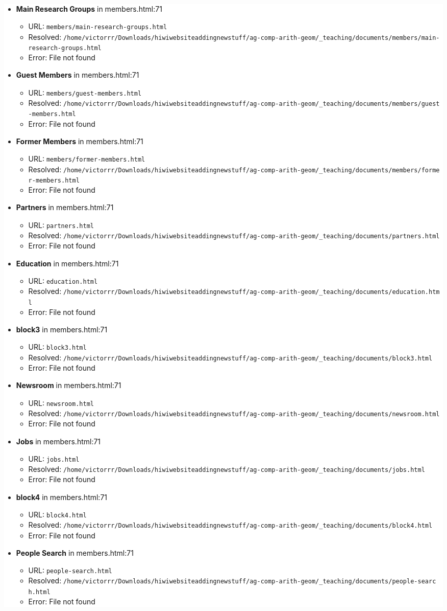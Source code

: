- **Main Research Groups** in members.html:71
  - URL: `members/main-research-groups.html`
  - Resolved: `/home/victorrr/Downloads/hiwiwebsiteaddingnewstuff/ag-comp-arith-geom/_teaching/documents/members/main-research-groups.html`
  - Error: File not found

- **Guest Members** in members.html:71
  - URL: `members/guest-members.html`
  - Resolved: `/home/victorrr/Downloads/hiwiwebsiteaddingnewstuff/ag-comp-arith-geom/_teaching/documents/members/guest-members.html`
  - Error: File not found

- **Former Members** in members.html:71
  - URL: `members/former-members.html`
  - Resolved: `/home/victorrr/Downloads/hiwiwebsiteaddingnewstuff/ag-comp-arith-geom/_teaching/documents/members/former-members.html`
  - Error: File not found

- **Partners** in members.html:71
  - URL: `partners.html`
  - Resolved: `/home/victorrr/Downloads/hiwiwebsiteaddingnewstuff/ag-comp-arith-geom/_teaching/documents/partners.html`
  - Error: File not found

- **Education** in members.html:71
  - URL: `education.html`
  - Resolved: `/home/victorrr/Downloads/hiwiwebsiteaddingnewstuff/ag-comp-arith-geom/_teaching/documents/education.html`
  - Error: File not found

- **block3** in members.html:71
  - URL: `block3.html`
  - Resolved: `/home/victorrr/Downloads/hiwiwebsiteaddingnewstuff/ag-comp-arith-geom/_teaching/documents/block3.html`
  - Error: File not found

- **Newsroom** in members.html:71
  - URL: `newsroom.html`
  - Resolved: `/home/victorrr/Downloads/hiwiwebsiteaddingnewstuff/ag-comp-arith-geom/_teaching/documents/newsroom.html`
  - Error: File not found

- **Jobs** in members.html:71
  - URL: `jobs.html`
  - Resolved: `/home/victorrr/Downloads/hiwiwebsiteaddingnewstuff/ag-comp-arith-geom/_teaching/documents/jobs.html`
  - Error: File not found

- **block4** in members.html:71
  - URL: `block4.html`
  - Resolved: `/home/victorrr/Downloads/hiwiwebsiteaddingnewstuff/ag-comp-arith-geom/_teaching/documents/block4.html`
  - Error: File not found

- **People Search** in members.html:71
  - URL: `people-search.html`
  - Resolved: `/home/victorrr/Downloads/hiwiwebsiteaddingnewstuff/ag-comp-arith-geom/_teaching/documents/people-search.html`
  - Error: File not found
